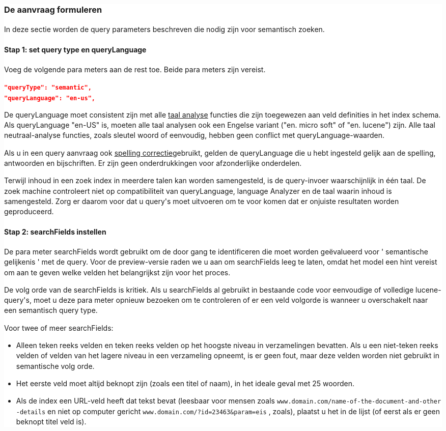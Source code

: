 ### <a name="formulate-the-request"></a>De aanvraag formuleren

In deze sectie worden de query parameters beschreven die nodig zijn voor semantisch zoeken.

#### <a name="step-1-set-querytype-and-querylanguage"></a>Stap 1: set query type en queryLanguage

Voeg de volgende para meters aan de rest toe. Beide para meters zijn vereist.

```json
"queryType": "semantic",
"queryLanguage": "en-us",
```

De queryLanguage moet consistent zijn met alle [taal analyse](index-add-language-analyzers.md) functies die zijn toegewezen aan veld definities in het index schema. Als queryLanguage "en-US" is, moeten alle taal analysen ook een Engelse variant ("en. micro soft" of "en. lucene") zijn. Alle taal neutraal-analyse functies, zoals sleutel woord of eenvoudig, hebben geen conflict met queryLanguage-waarden.

Als u in een query aanvraag ook [spelling correctie](speller-how-to-add.md)gebruikt, gelden de queryLanguage die u hebt ingesteld gelijk aan de spelling, antwoorden en bijschriften. Er zijn geen onderdrukkingen voor afzonderlijke onderdelen. 

Terwijl inhoud in een zoek index in meerdere talen kan worden samengesteld, is de query-invoer waarschijnlijk in één taal. De zoek machine controleert niet op compatibiliteit van queryLanguage, language Analyzer en de taal waarin inhoud is samengesteld. Zorg er daarom voor dat u query's moet uitvoeren om te voor komen dat er onjuiste resultaten worden geproduceerd.

<a name="searchfields"></a>

#### <a name="step-2-set-searchfields"></a>Stap 2: searchFields instellen

De para meter searchFields wordt gebruikt om de door gang te identificeren die moet worden geëvalueerd voor ' semantische gelijkenis ' met de query. Voor de preview-versie raden we u aan om searchFields leeg te laten, omdat het model een hint vereist om aan te geven welke velden het belangrijkst zijn voor het proces.

De volg orde van de searchFields is kritiek. Als u searchFields al gebruikt in bestaande code voor eenvoudige of volledige lucene-query's, moet u deze para meter opnieuw bezoeken om te controleren of er een veld volgorde is wanneer u overschakelt naar een semantisch query type.

Voor twee of meer searchFields:

+ Alleen teken reeks velden en teken reeks velden op het hoogste niveau in verzamelingen bevatten. Als u een niet-teken reeks velden of velden van het lagere niveau in een verzameling opneemt, is er geen fout, maar deze velden worden niet gebruikt in semantische volg orde.

+ Het eerste veld moet altijd beknopt zijn (zoals een titel of naam), in het ideale geval met 25 woorden.

+ Als de index een URL-veld heeft dat tekst bevat (leesbaar voor mensen zoals `www.domain.com/name-of-the-document-and-other-details` en niet op computer gericht `www.domain.com/?id=23463&param=eis` , zoals), plaatst u het in de lijst (of eerst als er geen beknopt titel veld is).
